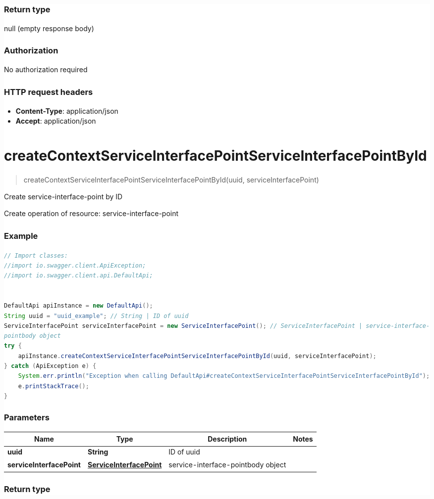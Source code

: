 ### Return type

null (empty response body)

### Authorization

No authorization required

### HTTP request headers

 - **Content-Type**: application/json
 - **Accept**: application/json

<a name="createContextServiceInterfacePointServiceInterfacePointById"></a>
# **createContextServiceInterfacePointServiceInterfacePointById**
> createContextServiceInterfacePointServiceInterfacePointById(uuid, serviceInterfacePoint)

Create service-interface-point by ID

Create operation of resource: service-interface-point

### Example
```java
// Import classes:
//import io.swagger.client.ApiException;
//import io.swagger.client.api.DefaultApi;


DefaultApi apiInstance = new DefaultApi();
String uuid = "uuid_example"; // String | ID of uuid
ServiceInterfacePoint serviceInterfacePoint = new ServiceInterfacePoint(); // ServiceInterfacePoint | service-interface-pointbody object
try {
    apiInstance.createContextServiceInterfacePointServiceInterfacePointById(uuid, serviceInterfacePoint);
} catch (ApiException e) {
    System.err.println("Exception when calling DefaultApi#createContextServiceInterfacePointServiceInterfacePointById");
    e.printStackTrace();
}
```

### Parameters

Name | Type | Description  | Notes
------------- | ------------- | ------------- | -------------
 **uuid** | **String**| ID of uuid |
 **serviceInterfacePoint** | [**ServiceInterfacePoint**](ServiceInterfacePoint.md)| service-interface-pointbody object |

### Return type
